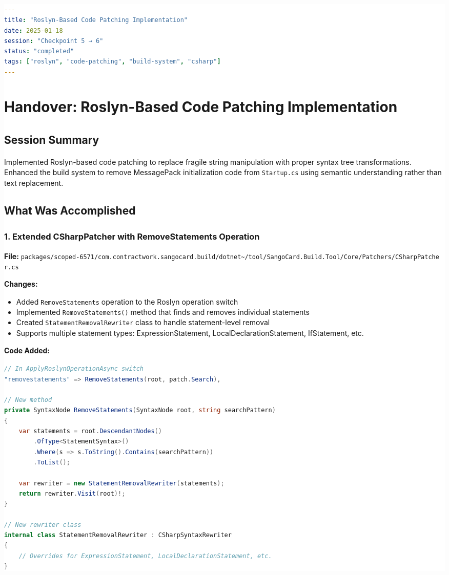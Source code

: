 ```yaml
---
title: "Roslyn-Based Code Patching Implementation"
date: 2025-01-18
session: "Checkpoint 5 → 6"
status: "completed"
tags: ["roslyn", "code-patching", "build-system", "csharp"]
---
```


# Handover: Roslyn-Based Code Patching Implementation

## Session Summary

Implemented Roslyn-based code patching to replace fragile string manipulation with proper syntax tree transformations. Enhanced the build system to remove MessagePack initialization code from `Startup.cs` using semantic understanding rather than text replacement.

## What Was Accomplished

### 1. Extended CSharpPatcher with RemoveStatements Operation

**File:** `packages/scoped-6571/com.contractwork.sangocard.build/dotnet~/tool/SangoCard.Build.Tool/Core/Patchers/CSharpPatcher.cs`

**Changes:**
- Added `RemoveStatements` operation to the Roslyn operation switch
- Implemented `RemoveStatements()` method that finds and removes individual statements
- Created `StatementRemovalRewriter` class to handle statement-level removal
- Supports multiple statement types: ExpressionStatement, LocalDeclarationStatement, IfStatement, etc.

**Code Added:**
```csharp
// In ApplyRoslynOperationAsync switch
"removestatements" => RemoveStatements(root, patch.Search),

// New method
private SyntaxNode RemoveStatements(SyntaxNode root, string searchPattern)
{
    var statements = root.DescendantNodes()
        .OfType<StatementSyntax>()
        .Where(s => s.ToString().Contains(searchPattern))
        .ToList();

    var rewriter = new StatementRemovalRewriter(statements);
    return rewriter.Visit(root)!;
}

// New rewriter class
internal class StatementRemovalRewriter : CSharpSyntaxRewriter
{
    // Overrides for ExpressionStatement, LocalDeclarationStatement, etc.
}
```
